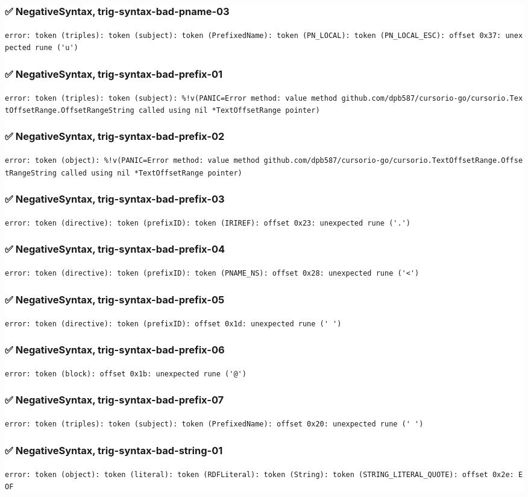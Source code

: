 ### ✅ NegativeSyntax, trig-syntax-bad-pname-03

```
error: token (triples): token (subject): token (PrefixedName): token (PN_LOCAL): token (PN_LOCAL_ESC): offset 0x37: unexpected rune ('u')
```

### ✅ NegativeSyntax, trig-syntax-bad-prefix-01

```
error: token (triples): token (subject): %!v(PANIC=Error method: value method github.com/dpb587/cursorio-go/cursorio.TextOffsetRange.OffsetRangeString called using nil *TextOffsetRange pointer)
```

### ✅ NegativeSyntax, trig-syntax-bad-prefix-02

```
error: token (object): %!v(PANIC=Error method: value method github.com/dpb587/cursorio-go/cursorio.TextOffsetRange.OffsetRangeString called using nil *TextOffsetRange pointer)
```

### ✅ NegativeSyntax, trig-syntax-bad-prefix-03

```
error: token (directive): token (prefixID): token (IRIREF): offset 0x23: unexpected rune ('.')
```

### ✅ NegativeSyntax, trig-syntax-bad-prefix-04

```
error: token (directive): token (prefixID): token (PNAME_NS): offset 0x28: unexpected rune ('<')
```

### ✅ NegativeSyntax, trig-syntax-bad-prefix-05

```
error: token (directive): token (prefixID): offset 0x1d: unexpected rune (' ')
```

### ✅ NegativeSyntax, trig-syntax-bad-prefix-06

```
error: token (block): offset 0x1b: unexpected rune ('@')
```

### ✅ NegativeSyntax, trig-syntax-bad-prefix-07

```
error: token (triples): token (subject): token (PrefixedName): offset 0x20: unexpected rune (' ')
```

### ✅ NegativeSyntax, trig-syntax-bad-string-01

```
error: token (object): token (literal): token (RDFLiteral): token (String): token (STRING_LITERAL_QUOTE): offset 0x2e: EOF
```
